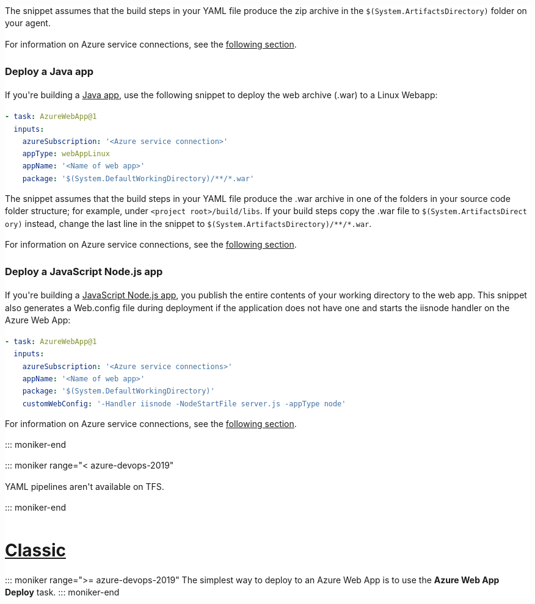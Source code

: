 The snippet assumes that the build steps in your YAML file produce the zip archive in the `$(System.ArtifactsDirectory)` folder on your agent.

For information on Azure service connections, see the [following section](#endpoint).

### Deploy a Java app

If you're building a [Java app](../apps/java/build-gradle.md), use the following snippet to deploy the web archive (.war) to a Linux Webapp:

```yaml
- task: AzureWebApp@1
  inputs:
    azureSubscription: '<Azure service connection>'
    appType: webAppLinux
    appName: '<Name of web app>'
    package: '$(System.DefaultWorkingDirectory)/**/*.war'
```

The snippet assumes that the build steps in your YAML file produce the .war archive in one of the folders in your source code folder structure;
for example, under `<project root>/build/libs`. If your build steps copy the .war file to `$(System.ArtifactsDirectory)`
instead, change the last line in the snippet to `$(System.ArtifactsDirectory)/**/*.war`.

For information on Azure service connections, see the [following section](#endpoint).

### Deploy a JavaScript Node.js app

If you're building a [JavaScript Node.js app](../ecosystems/javascript.md), you publish the entire contents of your
working directory to the web app. This snippet also generates a Web.config file during deployment if the application does not have one and starts
the iisnode handler on the Azure Web App:

```yaml
- task: AzureWebApp@1
  inputs:
    azureSubscription: '<Azure service connections>'
    appName: '<Name of web app>'
    package: '$(System.DefaultWorkingDirectory)'
    customWebConfig: '-Handler iisnode -NodeStartFile server.js -appType node'
```

For information on Azure service connections, see the [following section](#endpoint).

::: moniker-end

::: moniker range="< azure-devops-2019"

YAML pipelines aren't available on TFS.

::: moniker-end

# [Classic](#tab/classic)
::: moniker range=">= azure-devops-2019"
The simplest way to deploy to an Azure Web App is to use the **Azure Web App Deploy** task.
::: moniker-end
